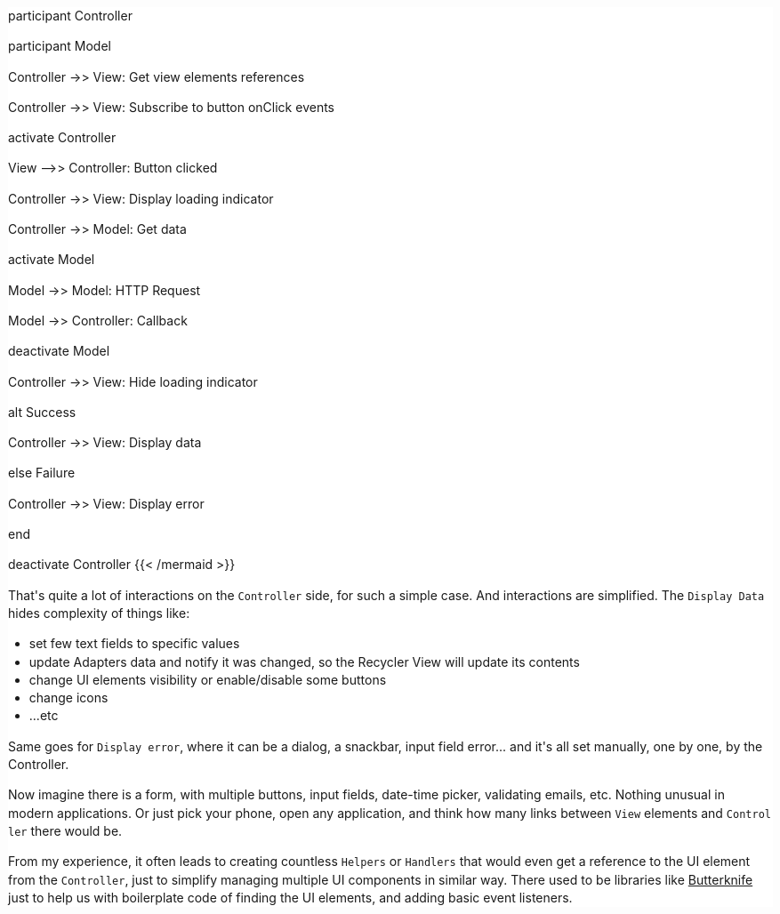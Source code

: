 participant Controller

participant Model

Controller ->> View: Get view elements references

Controller ->> View: Subscribe to button onClick events

activate Controller

View -->> Controller: Button clicked

Controller ->> View: Display loading indicator

Controller ->> Model: Get data

activate Model

Model ->> Model: HTTP Request

Model ->> Controller: Callback

deactivate Model

Controller ->> View: Hide loading indicator

alt Success

Controller ->> View: Display data

else Failure

Controller ->> View: Display error

end

deactivate Controller
{{< /mermaid >}}

That's quite a lot of interactions on the `Controller` side, for such a simple case. And interactions are simplified.
The `Display Data` hides complexity of things like:

- set few text fields to specific values
- update Adapters data and notify it was changed, so the Recycler View will update its contents
- change UI elements visibility or enable/disable some buttons
- change icons
- ...etc

Same goes for `Display error`, where it can be a dialog, a snackbar, input field error... and it's all set manually,
one by one, by the Controller.

Now imagine there is a form, with multiple buttons, input fields, date-time picker, validating emails, etc. Nothing
unusual in modern applications. Or just pick your phone, open any application, and think how many links between `View`
elements and `Controller` there would be.

From my experience, it often leads to creating countless `Helpers` or `Handlers` that would even get a reference to
the UI element from the `Controller`, just to simplify managing multiple UI components in similar way. There used to
be libraries like [Butterknife](https://github.com/JakeWharton/butterknife) just to help us with boilerplate code of
finding the UI elements, and adding basic event listeners.
